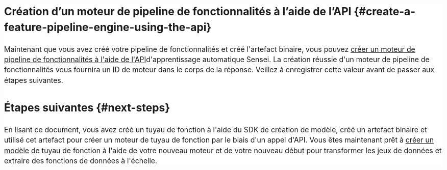 ## Création d’un moteur de pipeline de fonctionnalités à l’aide de l’API {#create-a-feature-pipeline-engine-using-the-api}

Maintenant que vous avez créé votre pipeline de fonctionnalités et créé l&#39;artefact binaire, vous pouvez [créer un moteur de pipeline de fonctionnalités à l&#39;aide de l&#39;API](../api/engines.md#create-a-feature-pipeline-engine-using-binary-artifacts)d&#39;apprentissage automatique Sensei. La création réussie d&#39;un moteur de pipeline de fonctionnalités vous fournira un ID de moteur dans le corps de la réponse. Veillez à enregistrer cette valeur avant de passer aux étapes suivantes.

## Étapes suivantes {#next-steps}

[//]: # (Next steps section should refer to tutorials on how to score data using the Feature Pipeline Engine. Update this document once those tutorials are available)

En lisant ce document, vous avez créé un tuyau de fonction à l&#39;aide du SDK de création de modèle, créé un artefact binaire et utilisé cet artefact pour créer un moteur de tuyau de fonction par le biais d&#39;un appel d&#39;API. Vous êtes maintenant prêt à [créer un modèle](../api/mlinstances.md#create-an-mlinstance) de tuyau de fonction à l&#39;aide de votre nouveau moteur et de votre nouveau début pour transformer les jeux de données et extraire des fonctions de données à l&#39;échelle.